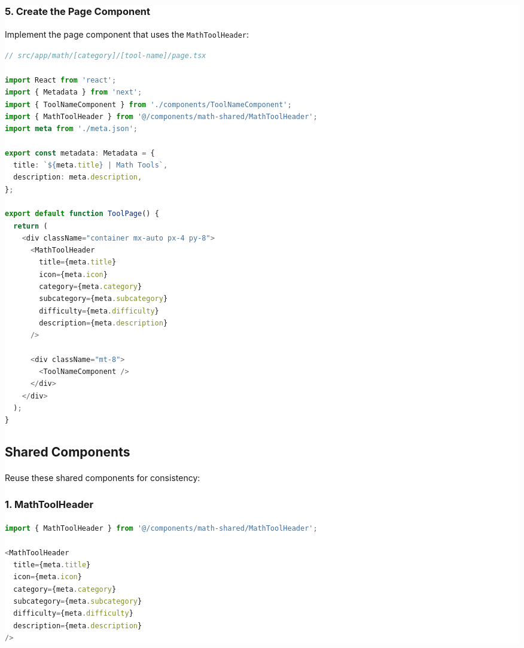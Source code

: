 ### 5. Create the Page Component

Implement the page component that uses the `MathToolHeader`:

```typescript
// src/app/math/[category]/[tool-name]/page.tsx

import React from 'react';
import { Metadata } from 'next';
import { ToolNameComponent } from './components/ToolNameComponent';
import { MathToolHeader } from '@/components/math-shared/MathToolHeader';
import meta from './meta.json';

export const metadata: Metadata = {
  title: `${meta.title} | Math Tools`,
  description: meta.description,
};

export default function ToolPage() {
  return (
    <div className="container mx-auto px-4 py-8">
      <MathToolHeader
        title={meta.title}
        icon={meta.icon}
        category={meta.category}
        subcategory={meta.subcategory}
        difficulty={meta.difficulty}
        description={meta.description}
      />
      
      <div className="mt-8">
        <ToolNameComponent />
      </div>
    </div>
  );
}
```

## Shared Components

Reuse these shared components for consistency:

### 1. MathToolHeader

```typescript
import { MathToolHeader } from '@/components/math-shared/MathToolHeader';

<MathToolHeader
  title={meta.title}
  icon={meta.icon}
  category={meta.category}
  subcategory={meta.subcategory}
  difficulty={meta.difficulty}
  description={meta.description}
/>
```
